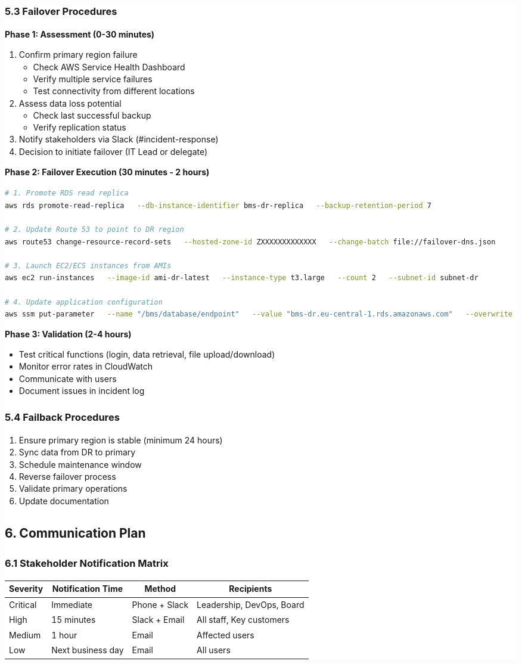 ### 5.3 Failover Procedures

**Phase 1: Assessment (0-30 minutes)**  
1. Confirm primary region failure  
   - Check AWS Service Health Dashboard  
   - Verify multiple service failures  
   - Test connectivity from different locations  
2. Assess data loss potential  
   - Check last successful backup  
   - Verify replication status  
3. Notify stakeholders via Slack (#incident-response)  
4. Decision to initiate failover (IT Lead or delegate)  

**Phase 2: Failover Execution (30 minutes - 2 hours)**  
```bash
# 1. Promote RDS read replica
aws rds promote-read-replica   --db-instance-identifier bms-dr-replica   --backup-retention-period 7

# 2. Update Route 53 to point to DR region
aws route53 change-resource-record-sets   --hosted-zone-id ZXXXXXXXXXXXXX   --change-batch file://failover-dns.json

# 3. Launch EC2/ECS instances from AMIs
aws ec2 run-instances   --image-id ami-dr-latest   --instance-type t3.large   --count 2   --subnet-id subnet-dr

# 4. Update application configuration
aws ssm put-parameter   --name "/bms/database/endpoint"   --value "bms-dr.eu-central-1.rds.amazonaws.com"   --overwrite
```

**Phase 3: Validation (2-4 hours)**  
- Test critical functions (login, data retrieval, file upload/download)  
- Monitor error rates in CloudWatch  
- Communicate with users  
- Document issues in incident log  

### 5.4 Failback Procedures
1. Ensure primary region is stable (minimum 24 hours)  
2. Sync data from DR to primary  
3. Schedule maintenance window  
4. Reverse failover process  
5. Validate primary operations  
6. Update documentation  

## 6. Communication Plan

### 6.1 Stakeholder Notification Matrix
| Severity  | Notification Time | Method         | Recipients                  |
|-----------|------------------|----------------|-----------------------------|
| Critical  | Immediate        | Phone + Slack  | Leadership, DevOps, Board   |
| High      | 15 minutes       | Slack + Email  | All staff, Key customers    |
| Medium    | 1 hour           | Email          | Affected users              |
| Low       | Next business day| Email          | All users                   |
